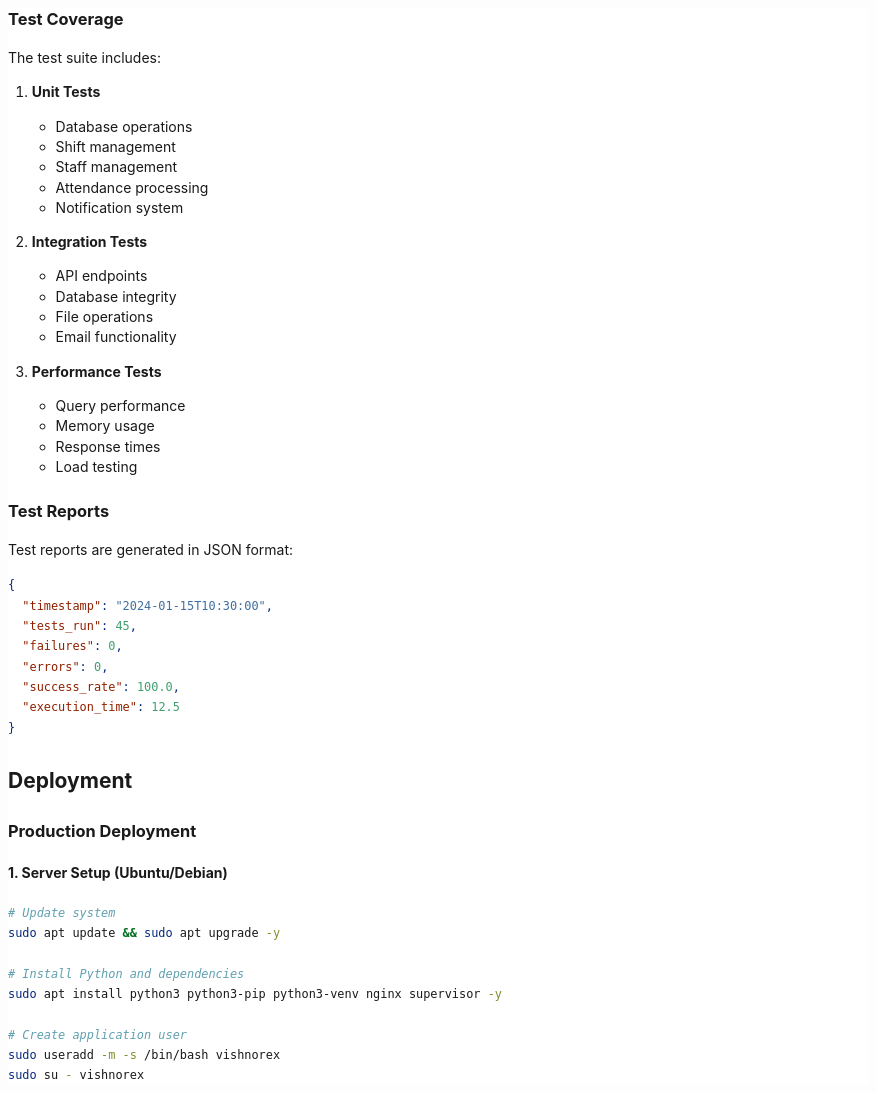 ### Test Coverage
The test suite includes:

1. **Unit Tests**
   - Database operations
   - Shift management
   - Staff management
   - Attendance processing
   - Notification system

2. **Integration Tests**
   - API endpoints
   - Database integrity
   - File operations
   - Email functionality

3. **Performance Tests**
   - Query performance
   - Memory usage
   - Response times
   - Load testing

### Test Reports
Test reports are generated in JSON format:
```json
{
  "timestamp": "2024-01-15T10:30:00",
  "tests_run": 45,
  "failures": 0,
  "errors": 0,
  "success_rate": 100.0,
  "execution_time": 12.5
}
```

## Deployment

### Production Deployment

#### 1. Server Setup (Ubuntu/Debian)
```bash
# Update system
sudo apt update && sudo apt upgrade -y

# Install Python and dependencies
sudo apt install python3 python3-pip python3-venv nginx supervisor -y

# Create application user
sudo useradd -m -s /bin/bash vishnorex
sudo su - vishnorex
```
